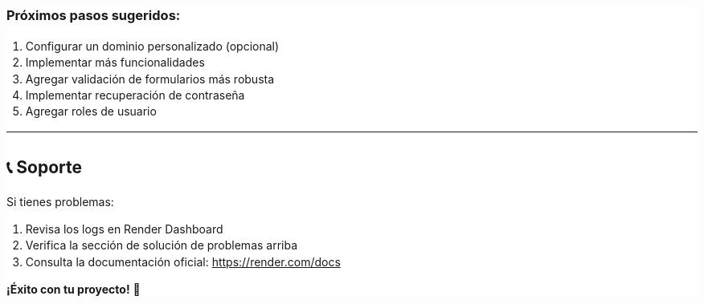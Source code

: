 ### Próximos pasos sugeridos:
1. Configurar un dominio personalizado (opcional)
2. Implementar más funcionalidades
3. Agregar validación de formularios más robusta
4. Implementar recuperación de contraseña
5. Agregar roles de usuario

---

## 📞 Soporte

Si tienes problemas:
1. Revisa los logs en Render Dashboard
2. Verifica la sección de solución de problemas arriba
3. Consulta la documentación oficial: https://render.com/docs

**¡Éxito con tu proyecto!** 🚀
